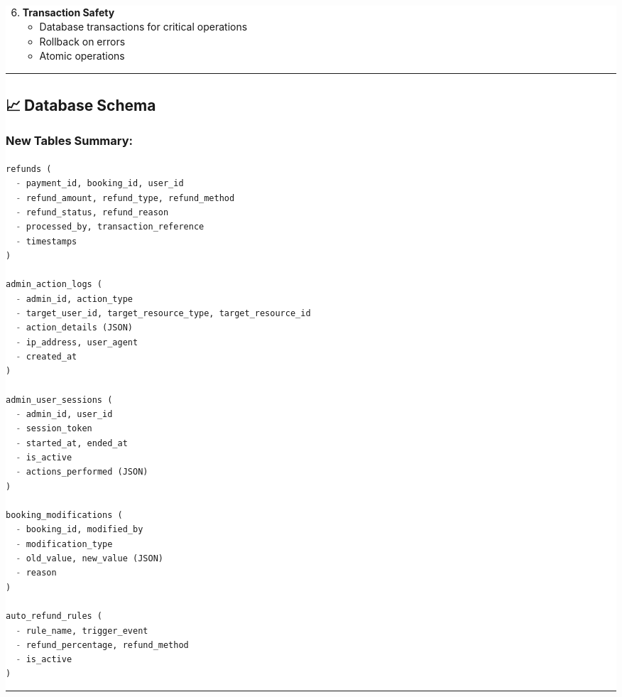 6. **Transaction Safety**
   - Database transactions for critical operations
   - Rollback on errors
   - Atomic operations

---

## 📈 Database Schema

### New Tables Summary:

```sql
refunds (
  - payment_id, booking_id, user_id
  - refund_amount, refund_type, refund_method
  - refund_status, refund_reason
  - processed_by, transaction_reference
  - timestamps
)

admin_action_logs (
  - admin_id, action_type
  - target_user_id, target_resource_type, target_resource_id
  - action_details (JSON)
  - ip_address, user_agent
  - created_at
)

admin_user_sessions (
  - admin_id, user_id
  - session_token
  - started_at, ended_at
  - is_active
  - actions_performed (JSON)
)

booking_modifications (
  - booking_id, modified_by
  - modification_type
  - old_value, new_value (JSON)
  - reason
)

auto_refund_rules (
  - rule_name, trigger_event
  - refund_percentage, refund_method
  - is_active
)
```

---

